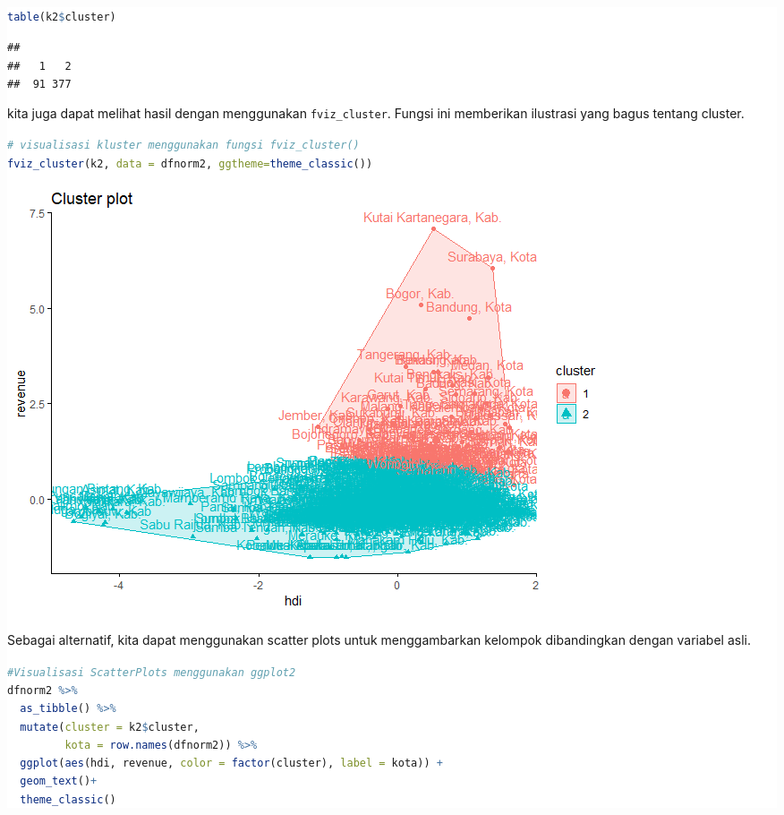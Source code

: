 ``` r
table(k2$cluster)
```

    ## 
    ##   1   2 
    ##  91 377

kita juga dapat melihat hasil dengan menggunakan `fviz_cluster`. Fungsi ini memberikan ilustrasi yang bagus tentang cluster.

``` r
# visualisasi kluster menggunakan fungsi fviz_cluster()
fviz_cluster(k2, data = dfnorm2, ggtheme=theme_classic())
```

![](004_studi-kasus-hdi_files/figure-markdown_github/unnamed-chunk-9-1.png)

Sebagai alternatif, kita dapat menggunakan scatter plots untuk menggambarkan kelompok dibandingkan dengan variabel asli.

``` r
#Visualisasi ScatterPlots menggunakan ggplot2
dfnorm2 %>%
  as_tibble() %>%
  mutate(cluster = k2$cluster,
         kota = row.names(dfnorm2)) %>%
  ggplot(aes(hdi, revenue, color = factor(cluster), label = kota)) +
  geom_text()+
  theme_classic()
```
